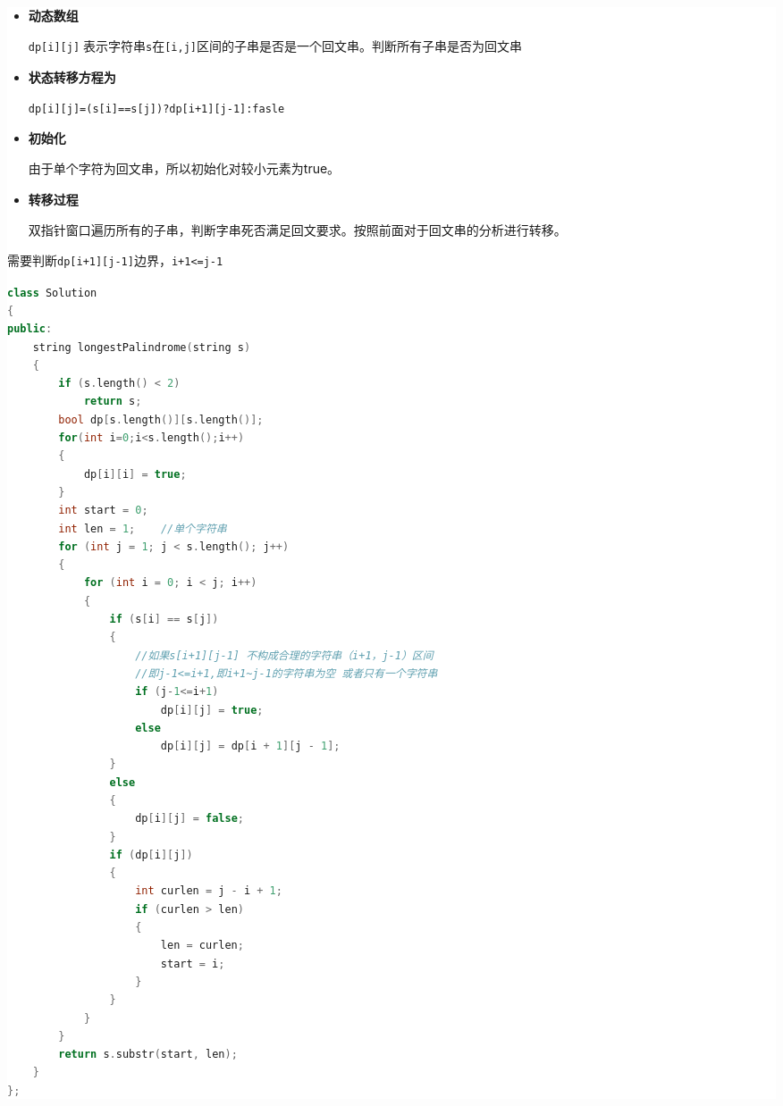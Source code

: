 - **动态数组**

  `dp[i][j]` 表示字符串`s`在`[i,j]`区间的子串是否是一个回文串。判断所有子串是否为回文串

- **状态转移方程为**

  `dp[i][j]=(s[i]==s[j])?dp[i+1][j-1]:fasle`     

- **初始化**

  由于单个字符为回文串，所以初始化对较小元素为true。

- **转移过程**

  双指针窗口遍历所有的子串，判断字串死否满足回文要求。按照前面对于回文串的分析进行转移。

需要判断`dp[i+1][j-1]`边界，`i+1<=j-1`

```cpp
class Solution
{
public:
    string longestPalindrome(string s)
    {
        if (s.length() < 2)
            return s;
        bool dp[s.length()][s.length()];
        for(int i=0;i<s.length();i++)
        {
            dp[i][i] = true;
        }
        int start = 0;
        int len = 1;    //单个字符串
        for (int j = 1; j < s.length(); j++)
        {
            for (int i = 0; i < j; i++)
            {
                if (s[i] == s[j])
                {
                    //如果s[i+1][j-1] 不构成合理的字符串（i+1，j-1）区间
                    //即j-1<=i+1,即i+1~j-1的字符串为空 或者只有一个字符串
                    if (j-1<=i+1)
                        dp[i][j] = true;
                    else
                        dp[i][j] = dp[i + 1][j - 1];
                }
                else
                {
                    dp[i][j] = false;
                }
                if (dp[i][j])
                {
                    int curlen = j - i + 1;
                    if (curlen > len)
                    {
                        len = curlen;
                        start = i;
                    }
                }
            }
        }
        return s.substr(start, len);
    }
};

```
